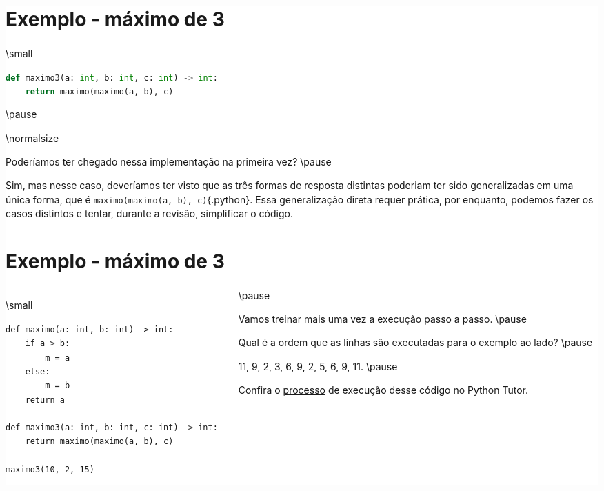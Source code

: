 # Exemplo - máximo de 3

\small

```python
def maximo3(a: int, b: int, c: int) -> int:
    return maximo(maximo(a, b), c)
```

\pause

\normalsize

Poderíamos ter chegado nessa implementação na primeira vez? \pause

Sim, mas nesse caso, deveríamos ter visto que as três formas de resposta distintas poderiam ter sido generalizadas em uma única forma, que é `maximo(maximo(a, b), c)`{.python}. Essa generalização direta requer prática, por enquanto, podemos fazer os casos distintos e tentar, durante a revisão, simplificar o código.


# Exemplo - máximo de 3


<div class="columns">
<div class="column" width="60%">

\small

```{.python .number-lines}
def maximo(a: int, b: int) -> int:
    if a > b:
        m = a
    else:
        m = b
    return a

def maximo3(a: int, b: int, c: int) -> int:
    return maximo(maximo(a, b), c)

maximo3(10, 2, 15)
```
</div>
<div class="column" width="40%">
\pause

Vamos treinar mais uma vez a execução passo a passo. \pause

Qual é a ordem que as linhas são executadas para o exemplo ao lado? \pause

11, 9, 2, 3, 6, 9, 2, 5, 6, 9, 11. \pause

Confira o [processo](https://pythontutor.com/render.html#code=def%20maximo%28a%3A%20int,%20b%3A%20int%29%20-%3E%20int%3A%0A%20%20%20%20if%20a%20%3E%20b%3A%0A%20%20%20%20%20%20%20%20m%20%3D%20a%0A%20%20%20%20else%3A%0A%20%20%20%20%20%20%20%20m%20%3D%20b%0A%20%20%20%20return%20a%0A%0Adef%20maximo3%28a%3A%20int,%20b%3A%20int,%20c%3A%20int%29%20-%3E%20int%3A%0A%20%20%20%20return%20maximo%28maximo%28a,%20b%29,%20c%29%0A%0Amaximo3%2810,%202,%2015%29&cumulative=false&curInstr=0&heapPrimitives=nevernest&mode=display&origin=opt-frontend.js&py=311&rawInputLstJSON=%5B%5D&textReferences=false) de execução desse código no Python Tutor.
